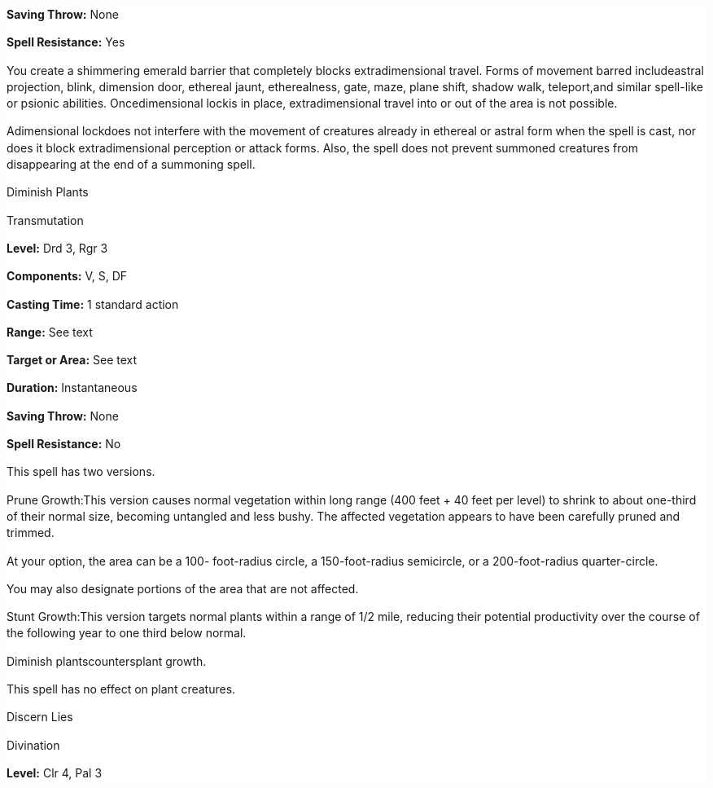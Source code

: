 **Saving Throw:** None

**Spell Resistance:** Yes

You create a shimmering emerald barrier that completely blocks extradimensional travel. Forms of movement barred includeastral projection, blink, dimension door, ethereal jaunt, etherealness, gate, maze, plane shift, shadow walk, teleport,and similar spell-like or psionic abilities. Oncedimensional lockis in place, extradimensional travel into or out of the area is not possible.

Adimensional lockdoes not interfere with the movement of creatures already in ethereal or astral form when the spell is cast, nor does it block extradimensional perception or attack forms. Also, the spell does not prevent summoned creatures from disappearing at the end of a summoning spell.





Diminish Plants

Transmutation

**Level:** Drd 3, Rgr 3

**Components:** V, S, DF

**Casting Time:** 1 standard action

**Range:** See text

**Target or Area:** See text

**Duration:** Instantaneous

**Saving Throw:** None

**Spell Resistance:** No

This spell has two versions.

Prune Growth:This version causes normal vegetation within long range (400 feet + 40 feet per level) to shrink to about one-third of their normal size, becoming untangled and less bushy. The affected vegetation appears to have been carefully pruned and trimmed.

At your option, the area can be a 100- foot-radius circle, a 150-foot-radius semicircle, or a 200-foot-radius quarter-circle.

You may also designate portions of the area that are not affected.

Stunt Growth:This version targets normal plants within a range of 1/2 mile, reducing their potential productivity over the course of the following year to one third below normal.

Diminish plantscountersplant growth.

This spell has no effect on plant creatures.





Discern Lies

Divination

**Level:** Clr 4, Pal 3
